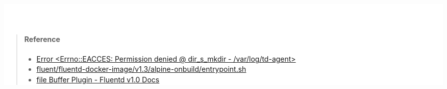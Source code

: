 
<br><br>

> #### Reference
> * [Error <Errno::EACCES: Permission denied @ dir_s_mkdir - /var/log/td-agent>](https://github.com/fluent/fluentd/issues/1785)
> * [fluent/fluentd-docker-image/v1.3/alpine-onbuild/entrypoint.sh](https://github.com/fluent/fluentd-docker-image/blob/master/v1.3/alpine-onbuild/entrypoint.sh)
> * [file Buffer Plugin - Fluentd v1.0 Docs](https://docs.fluentd.org/v1.0/articles/buf_file)
